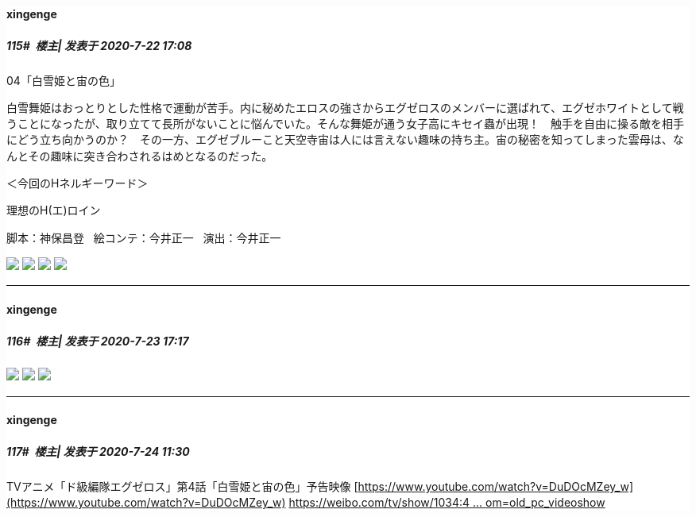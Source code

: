 ####  xingenge  
##### 115#         楼主| 发表于 2020-7-22 17:08




04「白雪姫と宙の色」


白雪舞姫はおっとりとした性格で運動が苦手。内に秘めたエロスの強さからエグゼロスのメンバーに選ばれて、エグゼホワイトとして戦うことになったが、取り立てて長所がないことに悩んでいた。そんな舞姫が通う女子高にキセイ蟲が出現！　触手を自由に操る敵を相手にどう立ち向かうのか？　その一方、エグゼブルーこと天空寺宙は人には言えない趣味の持ち主。宙の秘密を知ってしまった雲母は、なんとその趣味に突き合わされるはめとなるのだった。


＜今回のHネルギーワード＞

理想のH(エ)ロイン


脚本：神保昌登   絵コンテ：今井正一   演出：今井正一

<img src="https://p.sda1.dev/0/fe696aa6284df07bea88d32ba503e267/Edg4uFSUMAA_rQc.jpg" referrerpolicy="no-referrer">
<img src="https://p.sda1.dev/0/3c08feb651cc95f310561bd9b5b20cbc/Edg4uFPU4AAzwQK.jpg" referrerpolicy="no-referrer">
<img src="https://p.sda1.dev/0/2912817c9fb96c05cdfa8a3204e7c3df/Edg4uFPUEAIJt9O.jpg" referrerpolicy="no-referrer">
<img src="https://p.sda1.dev/0/58130e1236c4508dc477282dab7f3550/Edg4uFTUMAAJmwU.jpg" referrerpolicy="no-referrer">







-----

####  xingenge  
##### 116#         楼主| 发表于 2020-7-23 17:17



<img src="https://p.sda1.dev/0/47ca82e70d62a7f1c05e0c99e44e7bb2/EdmHfmnU4AARwMW.jpg" referrerpolicy="no-referrer">
<img src="https://p.sda1.dev/0/52695e868e16abc468a808398f729fac/EdmHfmmUEAAaEhH.jpg" referrerpolicy="no-referrer">
<img src="https://p.sda1.dev/0/d1f7a01587da61b543365696137bb8b4/EdmHfmlVoAI6cCG.jpg" referrerpolicy="no-referrer">







-----

####  xingenge  
##### 117#         楼主| 发表于 2020-7-24 11:30




TVアニメ「ド級編隊エグゼロス」第4話「白雪姫と宙の色」予告映像
[https://www.youtube.com/watch?v=DuDOcMZey_w](https://www.youtube.com/watch?v=DuDOcMZey_w)
[https://weibo.com/tv/show/1034:4 ... om=old_pc_videoshow](https://weibo.com/tv/show/1034:4530168614551574?from=old_pc_videoshow)
